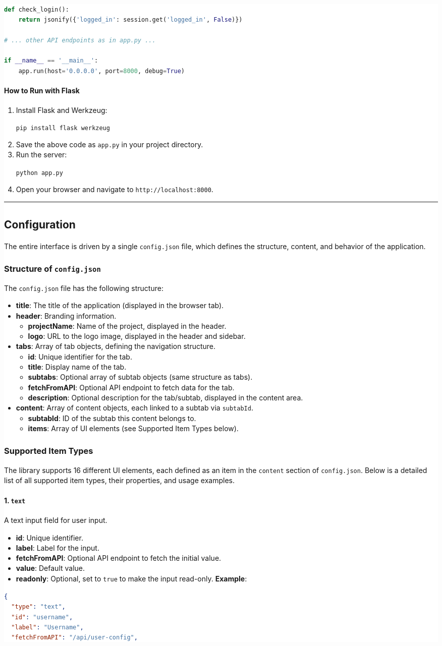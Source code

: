 ```python
def check_login():
    return jsonify({'logged_in': session.get('logged_in', False)})

# ... other API endpoints as in app.py ...

if __name__ == '__main__':
    app.run(host='0.0.0.0', port=8000, debug=True)
```

#### How to Run with Flask

1. Install Flask and Werkzeug:
   ```
   pip install flask werkzeug
   ```
2. Save the above code as `app.py` in your project directory.
3. Run the server:
   ```
   python app.py
   ```
4. Open your browser and navigate to `http://localhost:8000`.

---

## Configuration
The entire interface is driven by a single `config.json` file, which defines the structure, content, and behavior of the application.

### Structure of `config.json`
The `config.json` file has the following structure:

- **title**: The title of the application (displayed in the browser tab).
- **header**: Branding information.
  - **projectName**: Name of the project, displayed in the header.
  - **logo**: URL to the logo image, displayed in the header and sidebar.
- **tabs**: Array of tab objects, defining the navigation structure.
  - **id**: Unique identifier for the tab.
  - **title**: Display name of the tab.
  - **subtabs**: Optional array of subtab objects (same structure as tabs).
  - **fetchFromAPI**: Optional API endpoint to fetch data for the tab.
  - **description**: Optional description for the tab/subtab, displayed in the content area.
- **content**: Array of content objects, each linked to a subtab via `subtabId`.
  - **subtabId**: ID of the subtab this content belongs to.
  - **items**: Array of UI elements (see Supported Item Types below).

### Supported Item Types
The library supports 16 different UI elements, each defined as an item in the `content` section of `config.json`. Below is a detailed list of all supported item types, their properties, and usage examples.

#### 1. `text`
A text input field for user input.
- **id**: Unique identifier.
- **label**: Label for the input.
- **fetchFromAPI**: Optional API endpoint to fetch the initial value.
- **value**: Default value.
- **readonly**: Optional, set to `true` to make the input read-only.
**Example**:
```json
{
  "type": "text",
  "id": "username",
  "label": "Username",
  "fetchFromAPI": "/api/user-config",
```